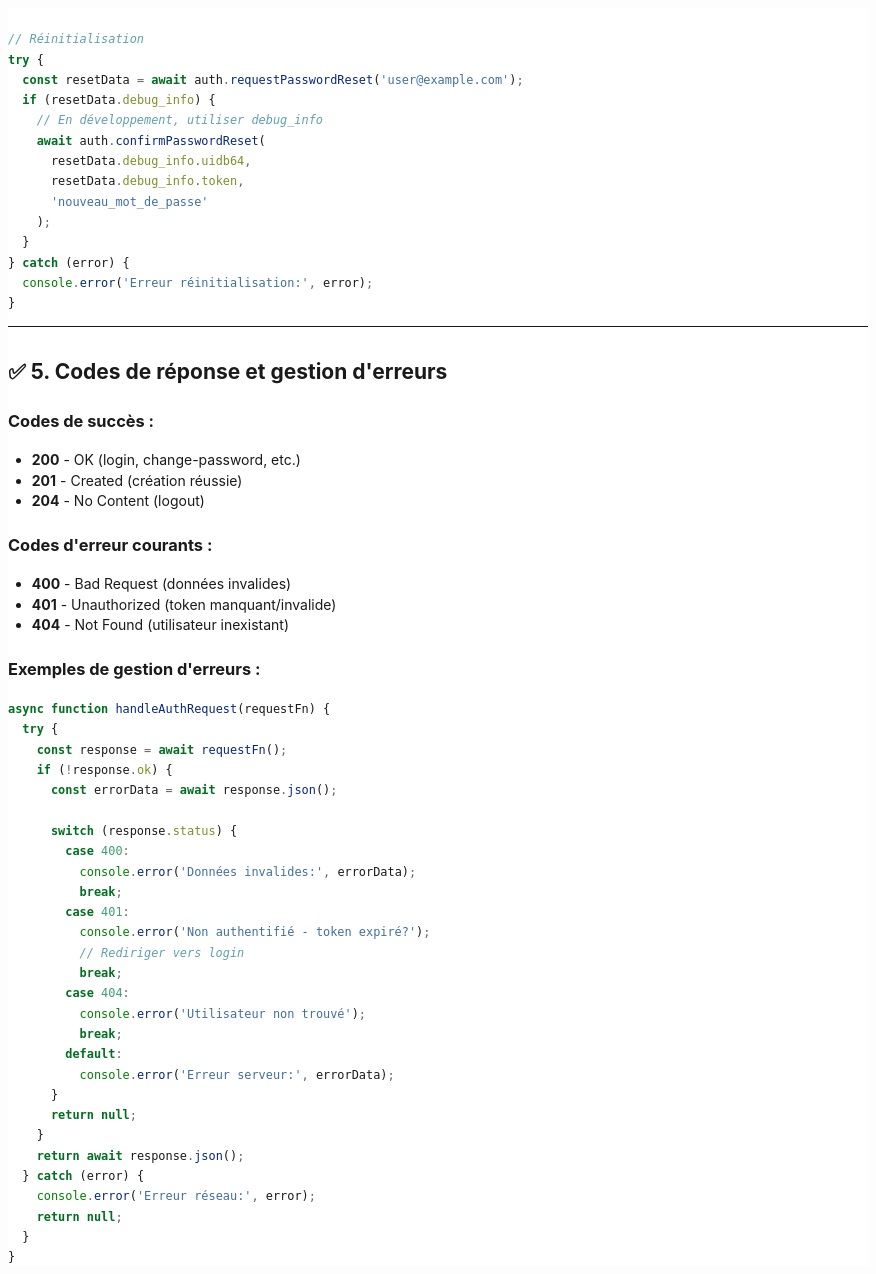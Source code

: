 ```javascript

// Réinitialisation
try {
  const resetData = await auth.requestPasswordReset('user@example.com');
  if (resetData.debug_info) {
    // En développement, utiliser debug_info
    await auth.confirmPasswordReset(
      resetData.debug_info.uidb64,
      resetData.debug_info.token,
      'nouveau_mot_de_passe'
    );
  }
} catch (error) {
  console.error('Erreur réinitialisation:', error);
}
```

---

## ✅ **5. Codes de réponse et gestion d'erreurs**

### **Codes de succès :**
- **200** - OK (login, change-password, etc.)
- **201** - Created (création réussie)
- **204** - No Content (logout)

### **Codes d'erreur courants :**
- **400** - Bad Request (données invalides)
- **401** - Unauthorized (token manquant/invalide)
- **404** - Not Found (utilisateur inexistant)

### **Exemples de gestion d'erreurs :**
```javascript
async function handleAuthRequest(requestFn) {
  try {
    const response = await requestFn();
    if (!response.ok) {
      const errorData = await response.json();

      switch (response.status) {
        case 400:
          console.error('Données invalides:', errorData);
          break;
        case 401:
          console.error('Non authentifié - token expiré?');
          // Rediriger vers login
          break;
        case 404:
          console.error('Utilisateur non trouvé');
          break;
        default:
          console.error('Erreur serveur:', errorData);
      }
      return null;
    }
    return await response.json();
  } catch (error) {
    console.error('Erreur réseau:', error);
    return null;
  }
}
```
